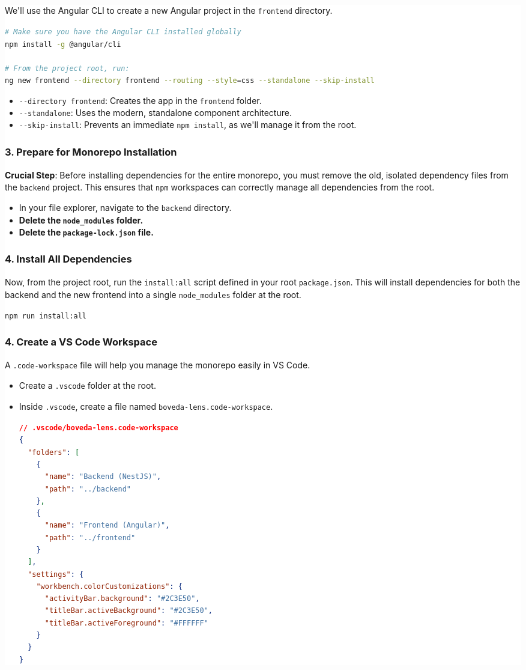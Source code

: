 We'll use the Angular CLI to create a new Angular project in the `frontend` directory.

```bash
# Make sure you have the Angular CLI installed globally
npm install -g @angular/cli

# From the project root, run:
ng new frontend --directory frontend --routing --style=css --standalone --skip-install
```

- `--directory frontend`: Creates the app in the `frontend` folder.
- `--standalone`: Uses the modern, standalone component architecture.
- `--skip-install`: Prevents an immediate `npm install`, as we'll manage it from the root.

### 3. Prepare for Monorepo Installation

**Crucial Step**: Before installing dependencies for the entire monorepo, you must remove the old, isolated dependency files from the `backend` project. This ensures that `npm` workspaces can correctly manage all dependencies from the root.

- In your file explorer, navigate to the `backend` directory.
- **Delete the `node_modules` folder.**
- **Delete the `package-lock.json` file.**

### 4. Install All Dependencies

Now, from the project root, run the `install:all` script defined in your root `package.json`. This will install dependencies for both the backend and the new frontend into a single `node_modules` folder at the root.

```bash
npm run install:all
```

### 4. Create a VS Code Workspace

A `.code-workspace` file will help you manage the monorepo easily in VS Code.

- Create a `.vscode` folder at the root.
- Inside `.vscode`, create a file named `boveda-lens.code-workspace`.

  ```json
  // .vscode/boveda-lens.code-workspace
  {
    "folders": [
      {
        "name": "Backend (NestJS)",
        "path": "../backend"
      },
      {
        "name": "Frontend (Angular)",
        "path": "../frontend"
      }
    ],
    "settings": {
      "workbench.colorCustomizations": {
        "activityBar.background": "#2C3E50",
        "titleBar.activeBackground": "#2C3E50",
        "titleBar.activeForeground": "#FFFFFF"
      }
    }
  }
  ```
